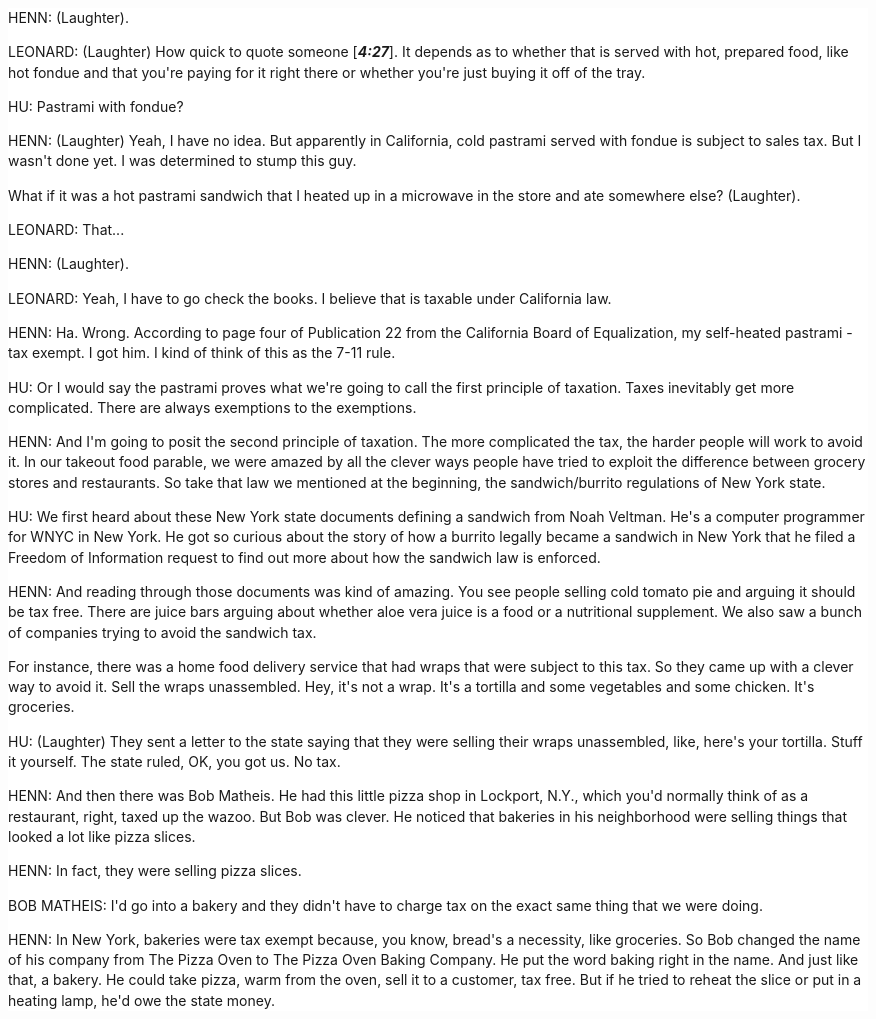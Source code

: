 HENN: (Laughter).

LEONARD: (Laughter) How quick to quote someone [***4:27***]. It depends as to whether that is served with hot, prepared food, like hot fondue and that you're paying for it right there or whether you're just buying it off of the tray.

HU: Pastrami with fondue?

HENN: (Laughter) Yeah, I have no idea. But apparently in California, cold pastrami served with fondue is subject to sales tax. But I wasn't done yet. I was determined to stump this guy.

What if it was a hot pastrami sandwich that I heated up in a microwave in the store and ate somewhere else? (Laughter).

LEONARD: That...

HENN: (Laughter).

LEONARD: Yeah, I have to go check the books. I believe that is taxable under California law.

HENN: Ha. Wrong. According to page four of Publication 22 from the California Board of Equalization, my self-heated pastrami - tax exempt. I got him. I kind of think of this as the 7-11 rule.

HU: Or I would say the pastrami proves what we're going to call the first principle of taxation. Taxes inevitably get more complicated. There are always exemptions to the exemptions.

HENN: And I'm going to posit the second principle of taxation. The more complicated the tax, the harder people will work to avoid it. In our takeout food parable, we were amazed by all the clever ways people have tried to exploit the difference between grocery stores and restaurants. So take that law we mentioned at the beginning, the sandwich/burrito regulations of New York state.

HU: We first heard about these New York state documents defining a sandwich from Noah Veltman. He's a computer programmer for WNYC in New York. He got so curious about the story of how a burrito legally became a sandwich in New York that he filed a Freedom of Information request to find out more about how the sandwich law is enforced.

HENN: And reading through those documents was kind of amazing. You see people selling cold tomato pie and arguing it should be tax free. There are juice bars arguing about whether aloe vera juice is a food or a nutritional supplement. We also saw a bunch of companies trying to avoid the sandwich tax.

For instance, there was a home food delivery service that had wraps that were subject to this tax. So they came up with a clever way to avoid it. Sell the wraps unassembled. Hey, it's not a wrap. It's a tortilla and some vegetables and some chicken. It's groceries.

HU: (Laughter) They sent a letter to the state saying that they were selling their wraps unassembled, like, here's your tortilla. Stuff it yourself. The state ruled, OK, you got us. No tax.

HENN: And then there was Bob Matheis. He had this little pizza shop in Lockport, N.Y., which you'd normally think of as a restaurant, right, taxed up the wazoo. But Bob was clever. He noticed that bakeries in his neighborhood were selling things that looked a lot like pizza slices.

HENN: In fact, they were selling pizza slices.

BOB MATHEIS: I'd go into a bakery and they didn't have to charge tax on the exact same thing that we were doing.

HENN: In New York, bakeries were tax exempt because, you know, bread's a necessity, like groceries. So Bob changed the name of his company from The Pizza Oven to The Pizza Oven Baking Company. He put the word baking right in the name. And just like that, a bakery. He could take pizza, warm from the oven, sell it to a customer, tax free. But if he tried to reheat the slice or put in a heating lamp, he'd owe the state money.
